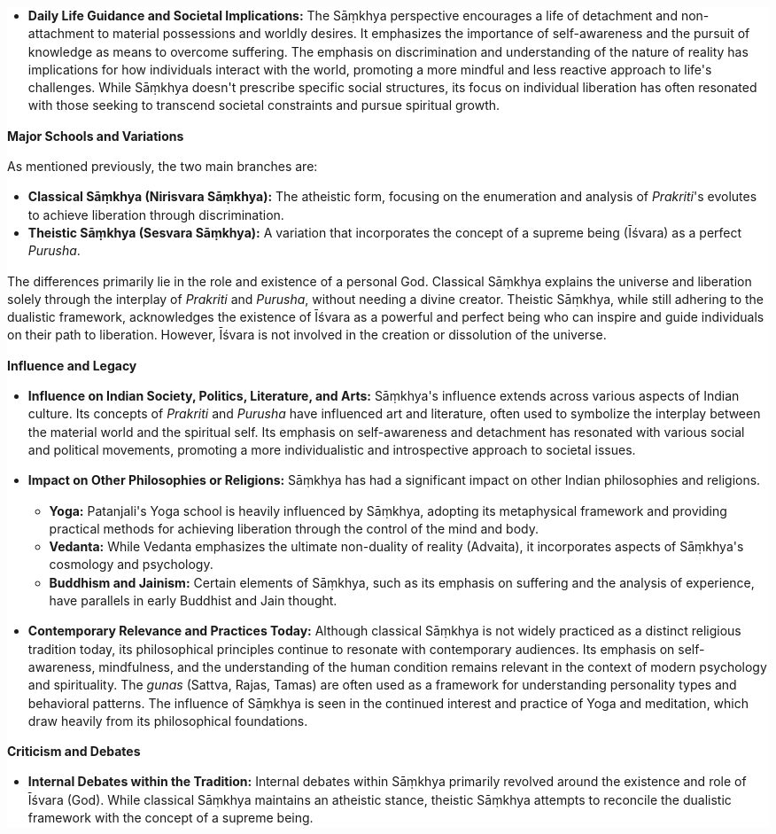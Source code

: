 *   **Daily Life Guidance and Societal Implications:** The Sāṃkhya perspective encourages a life of detachment and non-attachment to material possessions and worldly desires. It emphasizes the importance of self-awareness and the pursuit of knowledge as means to overcome suffering. The emphasis on discrimination and understanding of the nature of reality has implications for how individuals interact with the world, promoting a more mindful and less reactive approach to life's challenges. While Sāṃkhya doesn't prescribe specific social structures, its focus on individual liberation has often resonated with those seeking to transcend societal constraints and pursue spiritual growth.

**Major Schools and Variations**

As mentioned previously, the two main branches are:

*   **Classical Sāṃkhya (Nirisvara Sāṃkhya):** The atheistic form, focusing on the enumeration and analysis of *Prakriti*'s evolutes to achieve liberation through discrimination.
*   **Theistic Sāṃkhya (Sesvara Sāṃkhya):** A variation that incorporates the concept of a supreme being (Īśvara) as a perfect *Purusha*.

The differences primarily lie in the role and existence of a personal God. Classical Sāṃkhya explains the universe and liberation solely through the interplay of *Prakriti* and *Purusha*, without needing a divine creator. Theistic Sāṃkhya, while still adhering to the dualistic framework, acknowledges the existence of Īśvara as a powerful and perfect being who can inspire and guide individuals on their path to liberation. However, Īśvara is not involved in the creation or dissolution of the universe.

**Influence and Legacy**

*   **Influence on Indian Society, Politics, Literature, and Arts:** Sāṃkhya's influence extends across various aspects of Indian culture. Its concepts of *Prakriti* and *Purusha* have influenced art and literature, often used to symbolize the interplay between the material world and the spiritual self. Its emphasis on self-awareness and detachment has resonated with various social and political movements, promoting a more individualistic and introspective approach to societal issues.

*   **Impact on Other Philosophies or Religions:** Sāṃkhya has had a significant impact on other Indian philosophies and religions.
    *   **Yoga:** Patanjali's Yoga school is heavily influenced by Sāṃkhya, adopting its metaphysical framework and providing practical methods for achieving liberation through the control of the mind and body.
    *   **Vedanta:** While Vedanta emphasizes the ultimate non-duality of reality (Advaita), it incorporates aspects of Sāṃkhya's cosmology and psychology.
    *   **Buddhism and Jainism:** Certain elements of Sāṃkhya, such as its emphasis on suffering and the analysis of experience, have parallels in early Buddhist and Jain thought.

*   **Contemporary Relevance and Practices Today:** Although classical Sāṃkhya is not widely practiced as a distinct religious tradition today, its philosophical principles continue to resonate with contemporary audiences. Its emphasis on self-awareness, mindfulness, and the understanding of the human condition remains relevant in the context of modern psychology and spirituality. The *gunas* (Sattva, Rajas, Tamas) are often used as a framework for understanding personality types and behavioral patterns. The influence of Sāṃkhya is seen in the continued interest and practice of Yoga and meditation, which draw heavily from its philosophical foundations.

**Criticism and Debates**

*   **Internal Debates within the Tradition:** Internal debates within Sāṃkhya primarily revolved around the existence and role of Īśvara (God). While classical Sāṃkhya maintains an atheistic stance, theistic Sāṃkhya attempts to reconcile the dualistic framework with the concept of a supreme being.
